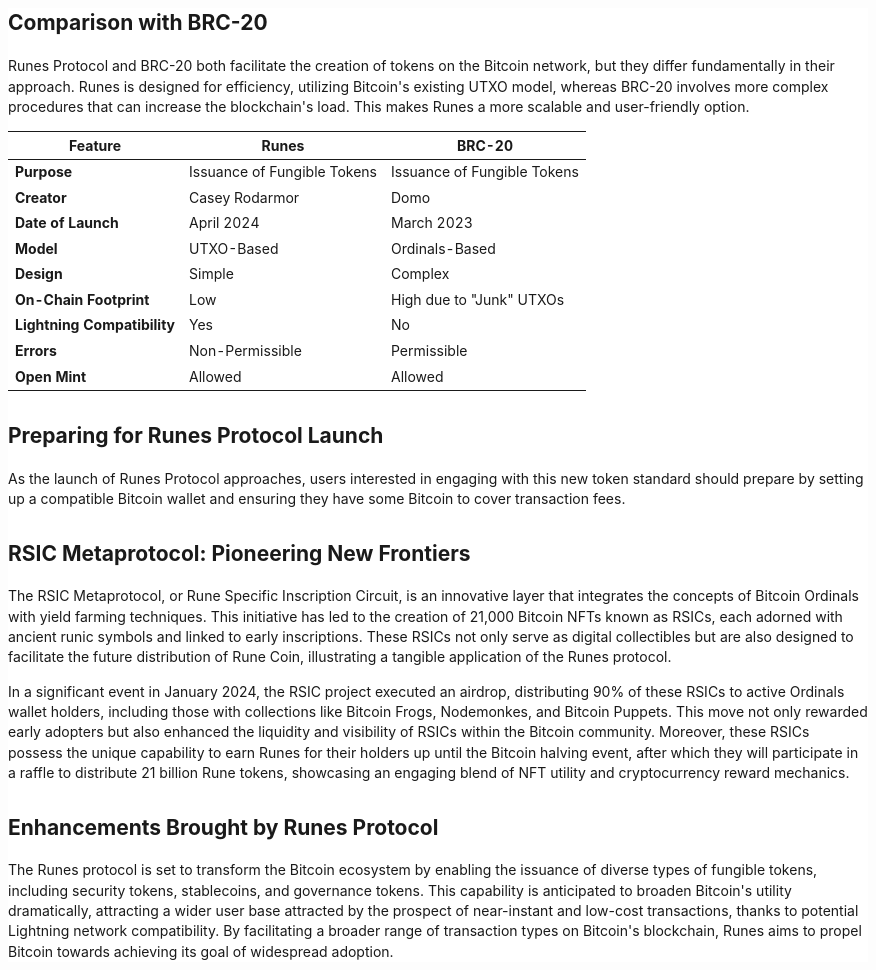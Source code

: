 ## Comparison with BRC-20
Runes Protocol and BRC-20 both facilitate the creation of tokens on the Bitcoin network, but they differ fundamentally in their approach. Runes is designed for efficiency, utilizing Bitcoin's existing UTXO model, whereas BRC-20 involves more complex procedures that can increase the blockchain's load. This makes Runes a more scalable and user-friendly option.

| Feature                | Runes                        | BRC-20                       |
|------------------------|------------------------------|------------------------------|
| **Purpose**            | Issuance of Fungible Tokens | Issuance of Fungible Tokens   |
| **Creator**            | Casey Rodarmor               | Domo                         |
| **Date of Launch**     | April 2024                   | March 2023                   |
| **Model**              | UTXO-Based                   | Ordinals-Based               |
| **Design**             | Simple                       | Complex                      |
| **On-Chain Footprint** | Low                          | High due to "Junk" UTXOs     |
| **Lightning Compatibility** | Yes                      | No                           |
| **Errors**             | Non-Permissible              | Permissible                  |
| **Open Mint**          | Allowed                      | Allowed                      |


## Preparing for Runes Protocol Launch
As the launch of Runes Protocol approaches, users interested in engaging with this new token standard should prepare by setting up a compatible Bitcoin wallet and ensuring they have some Bitcoin to cover transaction fees. 

## RSIC Metaprotocol: Pioneering New Frontiers
The RSIC Metaprotocol, or Rune Specific Inscription Circuit, is an innovative layer that integrates the concepts of Bitcoin Ordinals with yield farming techniques. This initiative has led to the creation of 21,000 Bitcoin NFTs known as RSICs, each adorned with ancient runic symbols and linked to early inscriptions. These RSICs not only serve as digital collectibles but are also designed to facilitate the future distribution of Rune Coin, illustrating a tangible application of the Runes protocol.

In a significant event in January 2024, the RSIC project executed an airdrop, distributing 90% of these RSICs to active Ordinals wallet holders, including those with collections like Bitcoin Frogs, Nodemonkes, and Bitcoin Puppets. This move not only rewarded early adopters but also enhanced the liquidity and visibility of RSICs within the Bitcoin community. Moreover, these RSICs possess the unique capability to earn Runes for their holders up until the Bitcoin halving event, after which they will participate in a raffle to distribute 21 billion Rune tokens, showcasing an engaging blend of NFT utility and cryptocurrency reward mechanics.

## Enhancements Brought by Runes Protocol
The Runes protocol is set to transform the Bitcoin ecosystem by enabling the issuance of diverse types of fungible tokens, including security tokens, stablecoins, and governance tokens. This capability is anticipated to broaden Bitcoin's utility dramatically, attracting a wider user base attracted by the prospect of near-instant and low-cost transactions, thanks to potential Lightning network compatibility. By facilitating a broader range of transaction types on Bitcoin's blockchain, Runes aims to propel Bitcoin towards achieving its goal of widespread adoption.
